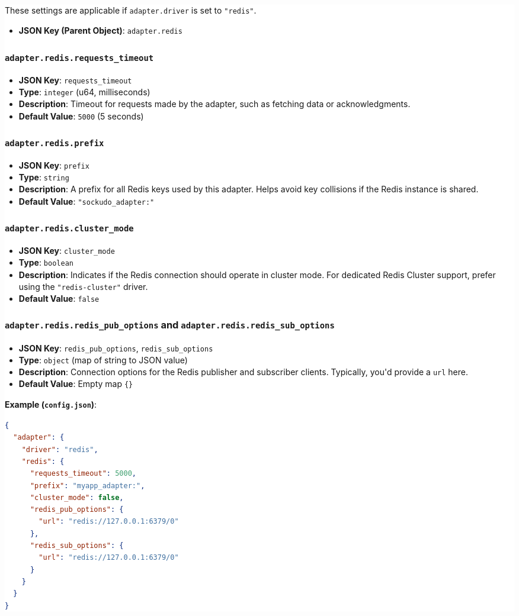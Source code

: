These settings are applicable if `adapter.driver` is set to `"redis"`.

* **JSON Key (Parent Object)**: `adapter.redis`

### `adapter.redis.requests_timeout`
* **JSON Key**: `requests_timeout`
* **Type**: `integer` (u64, milliseconds)
* **Description**: Timeout for requests made by the adapter, such as fetching data or acknowledgments.
* **Default Value**: `5000` (5 seconds)

### `adapter.redis.prefix`
* **JSON Key**: `prefix`
* **Type**: `string`
* **Description**: A prefix for all Redis keys used by this adapter. Helps avoid key collisions if the Redis instance is shared.
* **Default Value**: `"sockudo_adapter:"`

### `adapter.redis.cluster_mode`
* **JSON Key**: `cluster_mode`
* **Type**: `boolean`
* **Description**: Indicates if the Redis connection should operate in cluster mode. For dedicated Redis Cluster support, prefer using the `"redis-cluster"` driver.
* **Default Value**: `false`

### `adapter.redis.redis_pub_options` and `adapter.redis.redis_sub_options`
* **JSON Key**: `redis_pub_options`, `redis_sub_options`
* **Type**: `object` (map of string to JSON value)
* **Description**: Connection options for the Redis publisher and subscriber clients. Typically, you'd provide a `url` here.
* **Default Value**: Empty map `{}`

**Example (`config.json`)**:
```json
{
  "adapter": {
    "driver": "redis",
    "redis": {
      "requests_timeout": 5000,
      "prefix": "myapp_adapter:",
      "cluster_mode": false,
      "redis_pub_options": {
        "url": "redis://127.0.0.1:6379/0"
      },
      "redis_sub_options": {
        "url": "redis://127.0.0.1:6379/0"
      }
    }
  }
}
```
